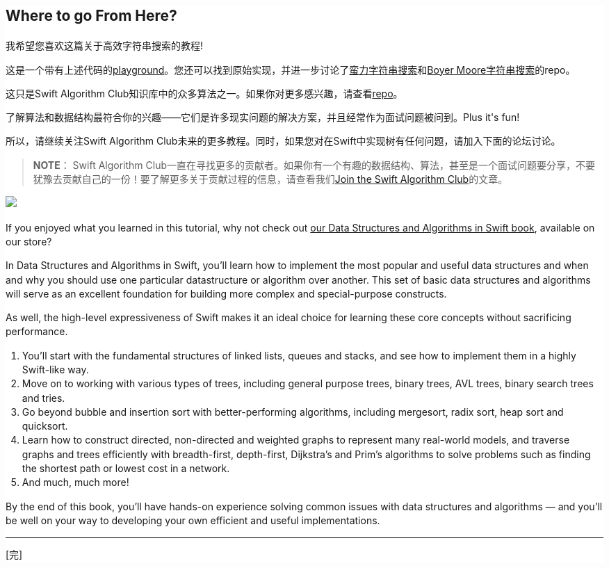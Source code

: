 ## Where to go From Here?

我希望您喜欢这篇关于高效字符串搜索的教程!

这是一个带有上述代码的[playground](https://koenig-media.raywenderlich.com/uploads/2017/06/BoyerMoore.playground-1.zip)。您还可以找到原始实现，并进一步讨论了[蛮力字符串搜索](https://github.com/raywenderlich/swift-algorithm-club/tree/master/Brute-Force%20String%20Search)和[Boyer Moore字符串搜索](https://github.com/raywenderlich/swift-algorithm-club/tree/master/Boyer-Moore)的repo。

这只是Swift Algorithm Club知识库中的众多算法之一。如果你对更多感兴趣，请查看[repo](https://github.com/raywenderlich/swift-algorithm-club)。

了解算法和数据结构最符合你的兴趣——它们是许多现实问题的解决方案，并且经常作为面试问题被问到。Plus it's fun!

所以，请继续关注Swift Algorithm Club未来的更多教程。同时，如果您对在Swift中实现树有任何问题，请加入下面的论坛讨论。

> **NOTE**： Swift Algorithm Club一直在寻找更多的贡献者。如果你有一个有趣的数据结构、算法，甚至是一个面试问题要分享，不要犹豫去贡献自己的一份！要了解更多关于贡献过程的信息，请查看我们[Join the Swift Algorithm Club](https://www.raywenderlich.com/135533/join-swift-algorithm-club)的文章。
> 

[![](./Images/7.png)](https://store.raywenderlich.com/products/data-structures-and-algorithms-in-swift)

If you enjoyed what you learned in this tutorial, why not check out [our Data Structures and Algorithms in Swift book](https://store.raywenderlich.com/products/data-structures-and-algorithms-in-swift), available on our store?

In Data Structures and Algorithms in Swift, you’ll learn how to implement the most popular and useful data structures and when and why you should use one particular datastructure or algorithm over another. This set of basic data structures and algorithms will serve as an excellent foundation for building more complex and special-purpose constructs.

As well, the high-level expressiveness of Swift makes it an ideal choice for learning these core concepts without sacrificing performance.


1. You’ll start with the fundamental structures of linked lists, queues and stacks, and see how to implement them in a highly Swift-like way.
2. Move on to working with various types of trees, including general purpose trees, binary trees, AVL trees, binary search trees and tries.
3. Go beyond bubble and insertion sort with better-performing algorithms, including mergesort, radix sort, heap sort and quicksort.
4. Learn how to construct directed, non-directed and weighted graphs to represent many real-world models, and traverse graphs and trees efficiently with breadth-first, depth-first, Dijkstra’s and Prim’s algorithms to solve problems such as finding the shortest path or lowest cost in a network.
5. And much, much more!

By the end of this book, you’ll have hands-on experience solving common issues with data structures and algorithms — and you’ll be well on your way to developing your own efficient and useful implementations.

---
[完]
